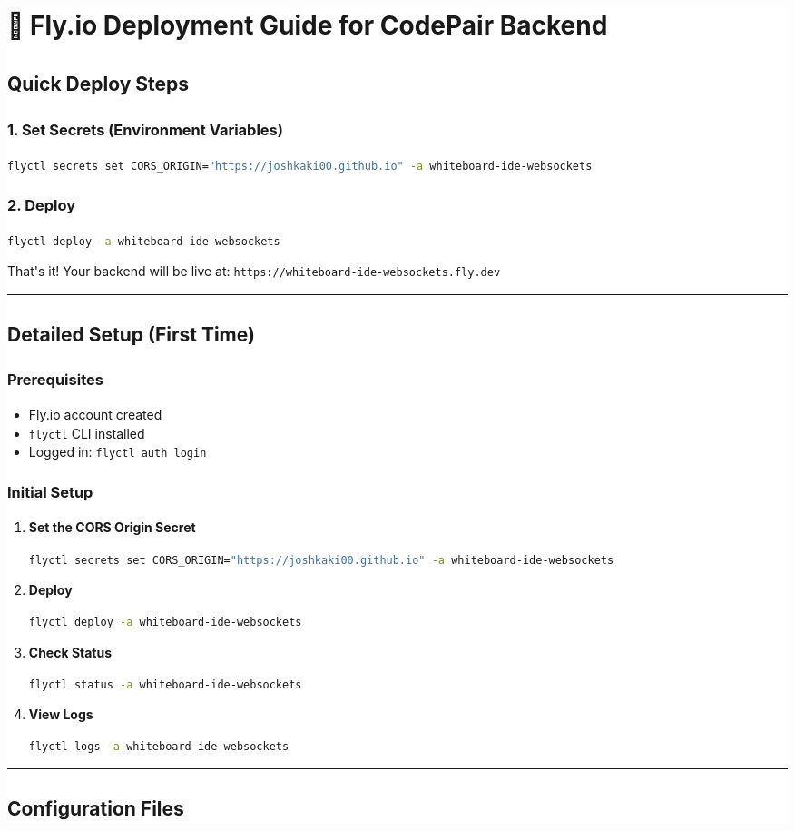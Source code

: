 # 🚀 Fly.io Deployment Guide for CodePair Backend

## Quick Deploy Steps

### 1. Set Secrets (Environment Variables)

```bash
flyctl secrets set CORS_ORIGIN="https://joshkaki00.github.io" -a whiteboard-ide-websockets
```

### 2. Deploy

```bash
flyctl deploy -a whiteboard-ide-websockets
```

That's it! Your backend will be live at: `https://whiteboard-ide-websockets.fly.dev`

---

## Detailed Setup (First Time)

### Prerequisites
- Fly.io account created
- `flyctl` CLI installed
- Logged in: `flyctl auth login`

### Initial Setup

1. **Set the CORS Origin Secret**
   ```bash
   flyctl secrets set CORS_ORIGIN="https://joshkaki00.github.io" -a whiteboard-ide-websockets
   ```

2. **Deploy**
   ```bash
   flyctl deploy -a whiteboard-ide-websockets
   ```

3. **Check Status**
   ```bash
   flyctl status -a whiteboard-ide-websockets
   ```

4. **View Logs**
   ```bash
   flyctl logs -a whiteboard-ide-websockets
   ```

---

## Configuration Files
